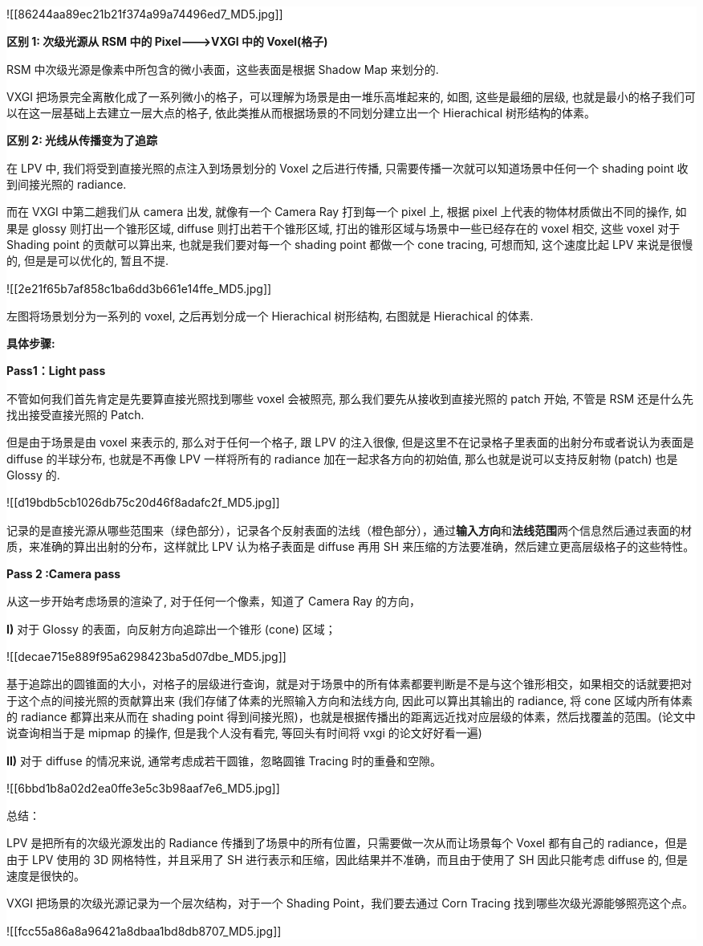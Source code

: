 ![[86244aa89ec21b21f374a99a74496ed7_MD5.jpg]]

**区别 1: 次级光源从 RSM 中的 Pixel--->VXGI 中的 Voxel(格子)**

RSM 中次级光源是像素中所包含的微小表面，这些表面是根据 Shadow Map 来划分的.

VXGI 把场景完全离散化成了一系列微小的格子，可以理解为场景是由一堆乐高堆起来的, 如图, 这些是最细的层级, 也就是最小的格子我们可以在这一层基础上去建立一层大点的格子, 依此类推从而根据场景的不同划分建立出一个 Hierachical 树形结构的体素。

**区别 2: 光线从传播变为了追踪**

在 LPV 中, 我们将受到直接光照的点注入到场景划分的 Voxel 之后进行传播, 只需要传播一次就可以知道场景中任何一个 shading point 收到间接光照的 radiance.

而在 VXGI 中第二趟我们从 camera 出发, 就像有一个 Camera Ray 打到每一个 pixel 上, 根据 pixel 上代表的物体材质做出不同的操作, 如果是 glossy 则打出一个锥形区域, diffuse 则打出若干个锥形区域, 打出的锥形区域与场景中一些已经存在的 voxel 相交, 这些 voxel 对于 Shading point 的贡献可以算出来, 也就是我们要对每一个 shading point 都做一个 cone tracing, 可想而知, 这个速度比起 LPV 来说是很慢的, 但是是可以优化的, 暂且不提.

![[2e21f65b7af858c1ba6dd3b661e14ffe_MD5.jpg]]

左图将场景划分为一系列的 voxel, 之后再划分成一个 Hierachical 树形结构, 右图就是 Hierachical 的体素.

**具体步骤:**

**Pass1：Light pass**

不管如何我们首先肯定是先要算直接光照找到哪些 voxel 会被照亮, 那么我们要先从接收到直接光照的 patch 开始, 不管是 RSM 还是什么先找出接受直接光照的 Patch.

但是由于场景是由 voxel 来表示的, 那么对于任何一个格子, 跟 LPV 的注入很像, 但是这里不在记录格子里表面的出射分布或者说认为表面是 diffuse 的半球分布, 也就是不再像 LPV 一样将所有的 radiance 加在一起求各方向的初始值, 那么也就是说可以支持反射物 (patch) 也是 Glossy 的.

![[d19bdb5cb1026db75c20d46f8adafc2f_MD5.jpg]]

记录的是直接光源从哪些范围来（绿色部分），记录各个反射表面的法线（橙色部分），通过**输入方向**和**法线范围**两个信息然后通过表面的材质，来准确的算出出射的分布，这样就比 LPV 认为格子表面是 diffuse 再用 SH 来压缩的方法要准确，然后建立更高层级格子的这些特性。

**Pass 2 :Camera pass**

从这一步开始考虑场景的渲染了, 对于任何一个像素，知道了 Camera Ray 的方向，

**I)** 对于 Glossy 的表面，向反射方向追踪出一个锥形 (cone) 区域；

![[decae715e889f95a6298423ba5d07dbe_MD5.jpg]]

基于追踪出的圆锥面的大小，对格子的层级进行查询，就是对于场景中的所有体素都要判断是不是与这个锥形相交，如果相交的话就要把对于这个点的间接光照的贡献算出来 (我们存储了体素的光照输入方向和法线方向, 因此可以算出其输出的 radiance, 将 cone 区域内所有体素的 radiance 都算出来从而在 shading point 得到间接光照)，也就是根据传播出的距离远近找对应层级的体素，然后找覆盖的范围。(论文中说查询相当于是 mipmap 的操作, 但是我个人没有看完, 等回头有时间将 vxgi 的论文好好看一遍)

**II)** 对于 diffuse 的情况来说, 通常考虑成若干圆锥，忽略圆锥 Tracing 时的重叠和空隙。

![[6bbd1b8a02d2ea0ffe3e5c3b98aaf7e6_MD5.jpg]]

总结：

LPV 是把所有的次级光源发出的 Radiance 传播到了场景中的所有位置，只需要做一次从而让场景每个 Voxel 都有自己的 radiance，但是由于 LPV 使用的 3D 网格特性，并且采用了 SH 进行表示和压缩，因此结果并不准确，而且由于使用了 SH 因此只能考虑 diffuse 的, 但是速度是很快的。

VXGI 把场景的次级光源记录为一个层次结构，对于一个 Shading Point，我们要去通过 Corn Tracing 找到哪些次级光源能够照亮这个点。

![[fcc55a86a8a96421a8dbaa1bd8db8707_MD5.jpg]]
